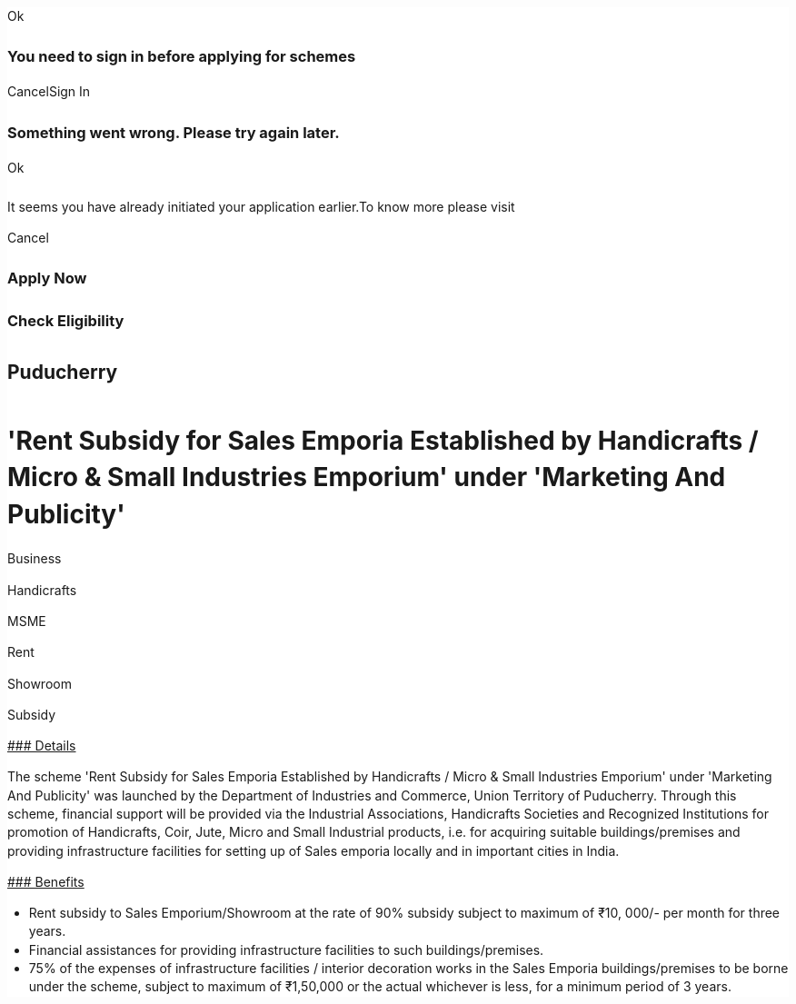 Ok

### 

### You need to sign in before applying for schemes

CancelSign In

### Something went wrong. Please try again later.

Ok

### 

It seems you have already initiated your application earlier.To know more please visit

Cancel

### Apply Now

### Check Eligibility

Puducherry
----------

'Rent Subsidy for Sales Emporia Established by Handicrafts / Micro & Small Industries Emporium' under 'Marketing And Publicity'
===============================================================================================================================

Business

Handicrafts

MSME

Rent

Showroom

Subsidy

[### Details](https://www.myscheme.gov.in/schemes/rsseehmsie-mp#details)

The scheme 'Rent Subsidy for Sales Emporia Established by Handicrafts / Micro & Small Industries Emporium' under 'Marketing And Publicity' was launched by the Department of Industries and Commerce, Union Territory of Puducherry. Through this scheme, financial support will be provided via the Industrial Associations, Handicrafts Societies and Recognized Institutions for promotion of Handicrafts, Coir, Jute, Micro and Small Industrial products, i.e. for acquiring suitable buildings/premises and providing infrastructure facilities for setting up of Sales emporia locally and in important cities in India.

[### Benefits](https://www.myscheme.gov.in/schemes/rsseehmsie-mp#benefits)

*   Rent subsidy to Sales Emporium/Showroom at the rate of 90% subsidy subject to maximum of ₹10, 000/- per month for three years.
*   Financial assistances for providing infrastructure facilities to such buildings/premises.
*   75% of the expenses of infrastructure facilities / interior decoration works in the Sales Emporia buildings/premises to be borne under the scheme, subject to maximum of ₹1,50,000 or the actual whichever is less, for a minimum period of 3 years.
